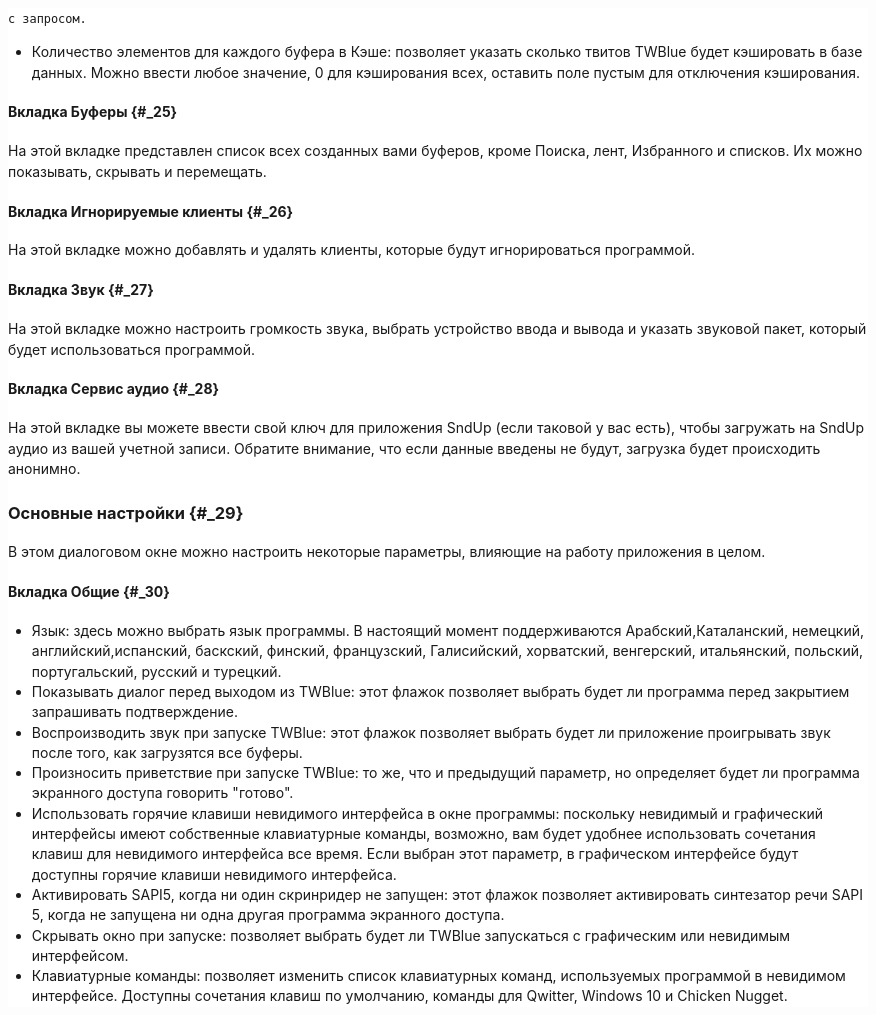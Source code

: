     с запросом.
-   Количество элементов для каждого буфера в Кэше: позволяет указать
    сколько твитов TWBlue будет кэшировать в базе данных. Можно ввести
    любое значение, 0 для кэширования всех, оставить поле пустым для
    отключения кэширования.

#### Вкладка Буферы {#_25}

На этой вкладке представлен список всех созданных вами буферов, кроме
Поиска, лент, Избранного и списков. Их можно показывать, скрывать и
перемещать.

#### Вкладка Игнорируемые клиенты {#_26}

На этой вкладке можно добавлять и удалять клиенты, которые будут
игнорироваться программой.

#### Вкладка Звук {#_27}

На этой вкладке можно настроить громкость звука, выбрать устройство
ввода и вывода и указать звуковой пакет, который будет использоваться
программой.

#### Вкладка Сервис аудио {#_28}

На этой вкладке вы можете ввести свой ключ для приложения SndUp (если
таковой у вас есть), чтобы загружать на SndUp аудио из вашей учетной
записи. Обратите внимание, что если данные введены не будут, загрузка
будет происходить анонимно.

### Основные настройки {#_29}

В этом диалоговом окне можно настроить некоторые параметры, влияющие на
работу приложения в целом.

#### Вкладка Общие {#_30}

-   Язык: здесь можно выбрать язык программы. В настоящий момент
    поддерживаются Арабский,Каталанский, немецкий, английский,испанский,
    баскский, финский, французский, Галисийский, хорватский, венгерский,
    итальянский, польский, португальский, русский и турецкий.
-   Показывать диалог перед выходом из TWBlue: этот флажок позволяет
    выбрать будет ли программа перед закрытием
    запрашивать подтверждение.
-   Воспроизводить звук при запуске TWBlue: этот флажок позволяет
    выбрать будет ли приложение проигрывать звук после того, как
    загрузятся все буферы.
-   Произносить приветствие при запуске TWBlue: то же, что и предыдущий
    параметр, но определяет будет ли программа экранного доступа
    говорить "готово".
-   Использовать горячие клавиши невидимого интерфейса в окне программы:
    поскольку невидимый и графический интерфейсы имеют собственные
    клавиатурные команды, возможно, вам будет удобнее использовать
    сочетания клавиш для невидимого интерфейса все время. Если выбран
    этот параметр, в графическом интерфейсе будут доступны горячие
    клавиши невидимого интерфейса.
-   Активировать SAPI5, когда ни один скринридер не запущен: этот флажок
    позволяет активировать синтезатор речи SAPI 5, когда не запущена ни
    одна другая программа экранного доступа.
-   Скрывать окно при запуске: позволяет выбрать будет ли TWBlue
    запускаться с графическим или невидимым интерфейсом.
-   Клавиатурные команды: позволяет изменить список клавиатурных команд,
    используемых программой в невидимом интерфейсе. Доступны сочетания
    клавиш по умолчанию, команды для Qwitter, Windows 10 и
    Chicken Nugget.
